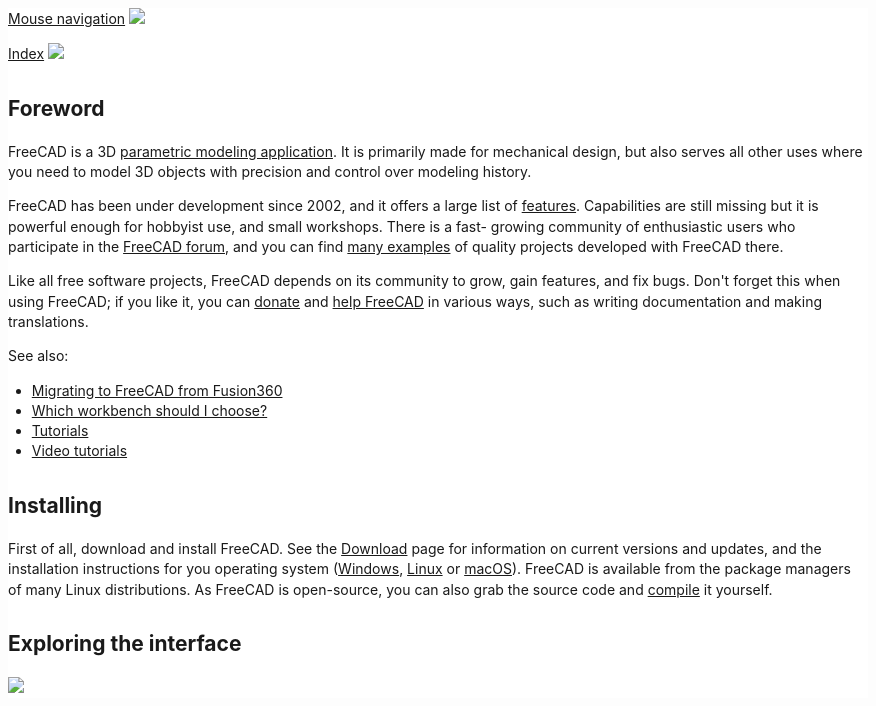 [Mouse navigation](/Mouse_navigation "Mouse navigation")
![](/images/a/af/Arrow-right.svg)

[Index](/Online_Help_Toc "Online Help Toc")
![](/images/7/76/Online_Help_Toc.svg)

## Foreword

FreeCAD is a 3D [parametric modeling application](/About_FreeCAD "About
FreeCAD"). It is primarily made for mechanical design, but also serves all
other uses where you need to model 3D objects with precision and control over
modeling history.

FreeCAD has been under development since 2002, and it offers a large list of
[features](/Feature_list "Feature list"). Capabilities are still missing but
it is powerful enough for hobbyist use, and small workshops. There is a fast-
growing community of enthusiastic users who participate in the [FreeCAD
forum](https://forum.freecad.org), and you can find [many
examples](https://forum.freecad.org/viewforum.php?f=24) of quality projects
developed with FreeCAD there.

Like all free software projects, FreeCAD depends on its community to grow,
gain features, and fix bugs. Don't forget this when using FreeCAD; if you like
it, you can [donate](/Donate "Donate") and [help FreeCAD](/Help_FreeCAD "Help
FreeCAD") in various ways, such as writing documentation and making
translations.

See also:

  * [Migrating to FreeCAD from Fusion360](/Migrating_to_FreeCAD_from_Fusion360 "Migrating to FreeCAD from Fusion360")
  * [Which workbench should I choose?](/Which_workbench_should_I_choose "Which workbench should I choose")
  * [Tutorials](/Tutorials "Tutorials")
  * [Video tutorials](/Video_tutorials "Video tutorials")

## Installing

First of all, download and install FreeCAD. See the [Download](/Download
"Download") page for information on current versions and updates, and the
installation instructions for you operating system
([Windows](/Installing_on_Windows "Installing on Windows"),
[Linux](/Installing_on_Linux "Installing on Linux") or
[macOS](/Installing_on_Mac "Installing on Mac")). FreeCAD is available from
the package managers of many Linux distributions. As FreeCAD is open-source,
you can also grab the source code and [compile](/Compiling "Compiling") it
yourself.

## Exploring the interface

[![](/images/d/d8/FreeCAD_interface_base_divisions.svg)](/index.php?title=File:FreeCAD_interface_base_divisions.svg&filetimestamp=20200314201207&)
